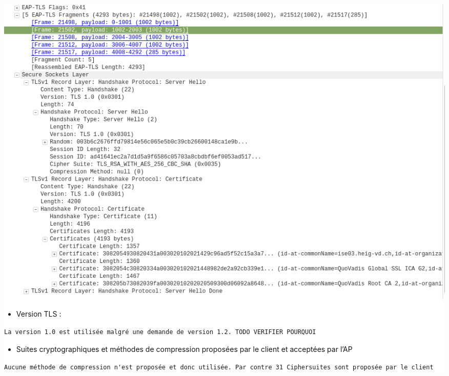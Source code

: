 ![](files/Images/Labo06_Image12.png)

- Version TLS :
```
La version 1.0 est utilisée malgré une demande de version 1.2. TODO VERIFIER POURQUOI
```
- Suites cryptographiques et méthodes de compression proposées par le client et acceptées par l’AP
```
Aucune méthode de compression n'est proposée et donc utilisée. Par contre 31 Ciphersuites sont proposée par le client 
```